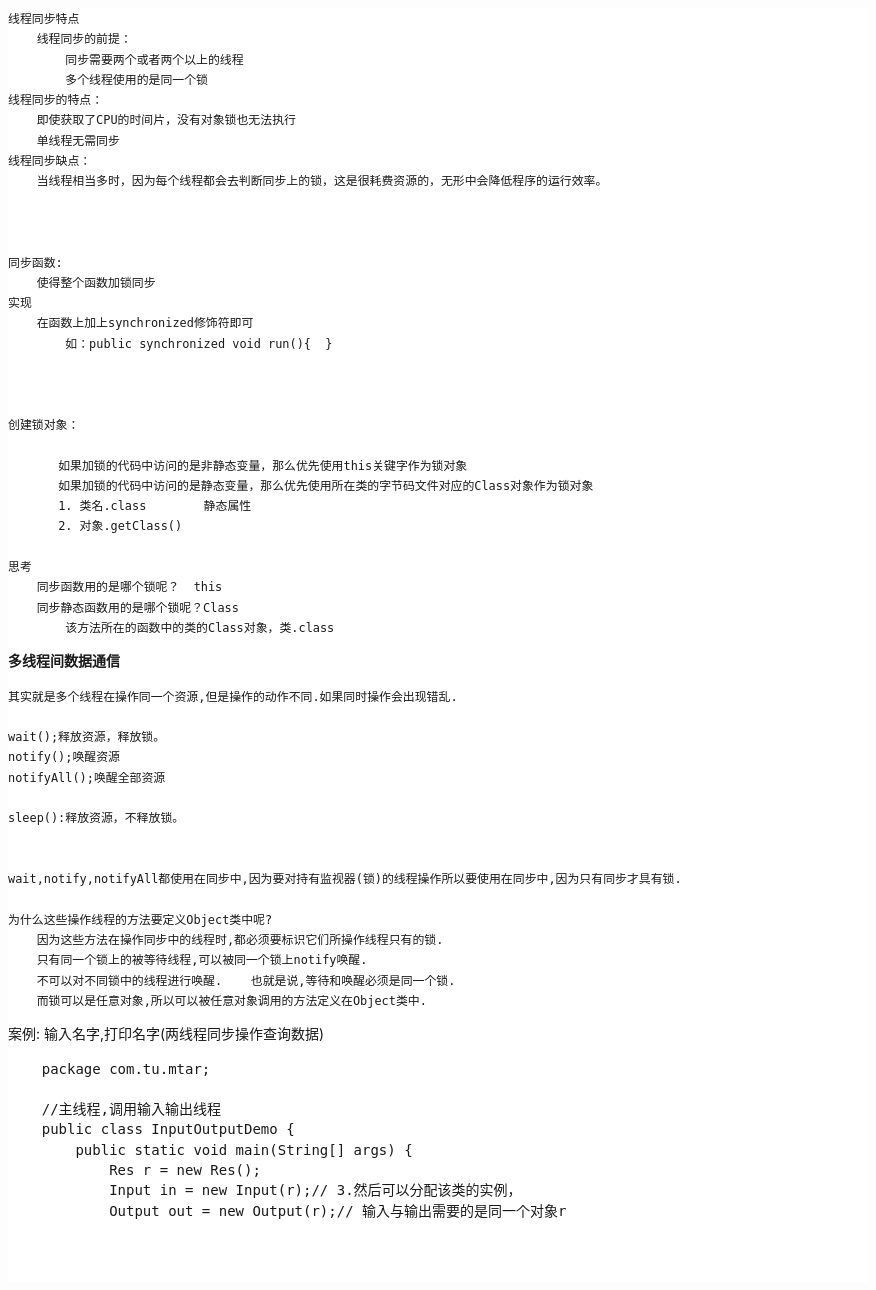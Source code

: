 	线程同步特点
		线程同步的前提：
			同步需要两个或者两个以上的线程
			多个线程使用的是同一个锁
	线程同步的特点：
		即使获取了CPU的时间片，没有对象锁也无法执行
		单线程无需同步
	线程同步缺点：
		当线程相当多时，因为每个线程都会去判断同步上的锁，这是很耗费资源的，无形中会降低程序的运行效率。



	同步函数:
		使得整个函数加锁同步
	实现
		在函数上加上synchronized修饰符即可
		    如：public synchronized void run(){  }
	


	创建锁对象：

	       如果加锁的代码中访问的是非静态变量，那么优先使用this关键字作为锁对象
		   如果加锁的代码中访问的是静态变量，那么优先使用所在类的字节码文件对应的Class对象作为锁对象
		   1. 类名.class        静态属性
		   2. 对象.getClass()   

	思考
		同步函数用的是哪个锁呢？  this
		同步静态函数用的是哪个锁呢？Class   
			该方法所在的函数中的类的Class对象，类.class

**多线程间数据通信**

	其实就是多个线程在操作同一个资源,但是操作的动作不同.如果同时操作会出现错乱.

	wait();释放资源，释放锁。
	notify();唤醒资源
	notifyAll();唤醒全部资源

	sleep():释放资源，不释放锁。


	wait,notify,notifyAll都使用在同步中,因为要对持有监视器(锁)的线程操作所以要使用在同步中,因为只有同步才具有锁.

	为什么这些操作线程的方法要定义Object类中呢?
		因为这些方法在操作同步中的线程时,都必须要标识它们所操作线程只有的锁.
		只有同一个锁上的被等待线程,可以被同一个锁上notify唤醒.
		不可以对不同锁中的线程进行唤醒.	也就是说,等待和唤醒必须是同一个锁.
		而锁可以是任意对象,所以可以被任意对象调用的方法定义在Object类中.



案例: 输入名字,打印名字(两线程同步操作查询数据)

<pre class="brush: java; ruler: true;  highlight: [] ; auto-links: false ; collapse: true ; gutter: false;">
	package com.tu.mtar;

	//主线程,调用输入输出线程
	public class InputOutputDemo {
		public static void main(String[] args) {
			Res r = new Res();
			Input in = new Input(r);// 3.然后可以分配该类的实例，
			Output out = new Output(r);// 输入与输出需要的是同一个对象r
